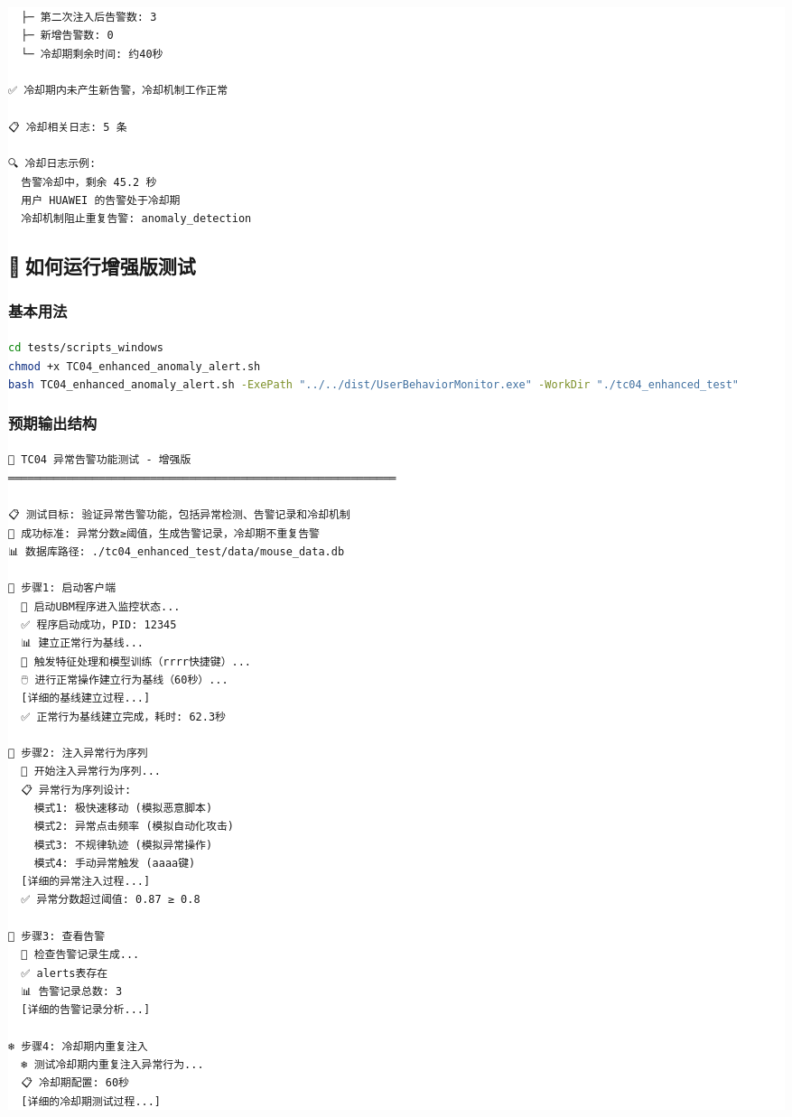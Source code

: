 ```
  ├─ 第二次注入后告警数: 3
  ├─ 新增告警数: 0
  └─ 冷却期剩余时间: 约40秒

✅ 冷却期内未产生新告警，冷却机制工作正常

📋 冷却相关日志: 5 条

🔍 冷却日志示例:
  告警冷却中，剩余 45.2 秒
  用户 HUAWEI 的告警处于冷却期
  冷却机制阻止重复告警: anomaly_detection
```

## 🚀 如何运行增强版测试

### 基本用法
```bash
cd tests/scripts_windows
chmod +x TC04_enhanced_anomaly_alert.sh
bash TC04_enhanced_anomaly_alert.sh -ExePath "../../dist/UserBehaviorMonitor.exe" -WorkDir "./tc04_enhanced_test"
```

### 预期输出结构
```
🎯 TC04 异常告警功能测试 - 增强版
════════════════════════════════════════════════════════════

📋 测试目标: 验证异常告警功能，包括异常检测、告警记录和冷却机制
🎯 成功标准: 异常分数≥阈值，生成告警记录，冷却期不重复告警
📊 数据库路径: ./tc04_enhanced_test/data/mouse_data.db

🚀 步骤1: 启动客户端
  🚀 启动UBM程序进入监控状态...
  ✅ 程序启动成功，PID: 12345
  📊 建立正常行为基线...
  🔄 触发特征处理和模型训练（rrrr快捷键）...
  🖱️ 进行正常操作建立行为基线（60秒）...
  [详细的基线建立过程...]
  ✅ 正常行为基线建立完成，耗时: 62.3秒

🚨 步骤2: 注入异常行为序列
  🚨 开始注入异常行为序列...
  📋 异常行为序列设计:
    模式1: 极快速移动 (模拟恶意脚本)
    模式2: 异常点击频率 (模拟自动化攻击)
    模式3: 不规律轨迹 (模拟异常操作)
    模式4: 手动异常触发 (aaaa键)
  [详细的异常注入过程...]
  ✅ 异常分数超过阈值: 0.87 ≥ 0.8

🔔 步骤3: 查看告警
  🔔 检查告警记录生成...
  ✅ alerts表存在
  📊 告警记录总数: 3
  [详细的告警记录分析...]

❄️ 步骤4: 冷却期内重复注入
  ❄️ 测试冷却期内重复注入异常行为...
  📋 冷却期配置: 60秒
  [详细的冷却期测试过程...]
```